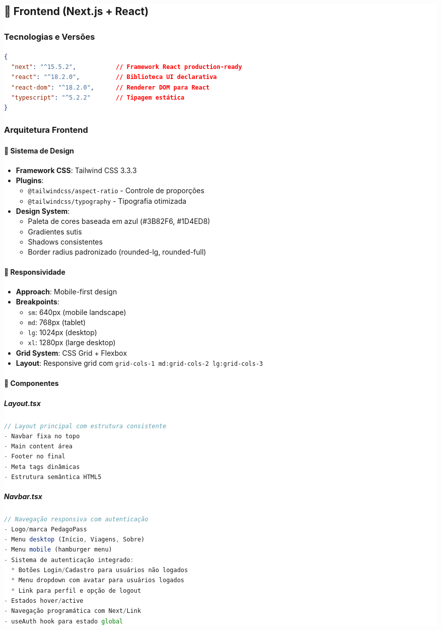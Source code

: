 ## 🎯 Frontend (Next.js + React)

### Tecnologias e Versões
```json
{
  "next": "^15.5.2",           // Framework React production-ready
  "react": "^18.2.0",          // Biblioteca UI declarativa
  "react-dom": "^18.2.0",      // Renderer DOM para React
  "typescript": "^5.2.2"       // Tipagem estática
}
```

### Arquitetura Frontend

#### 🎨 Sistema de Design
- **Framework CSS**: Tailwind CSS 3.3.3
- **Plugins**: 
  - `@tailwindcss/aspect-ratio` - Controle de proporções
  - `@tailwindcss/typography` - Tipografia otimizada
- **Design System**: 
  - Paleta de cores baseada em azul (#3B82F6, #1D4ED8)
  - Gradientes sutis
  - Shadows consistentes
  - Border radius padronizado (rounded-lg, rounded-full)

#### 📱 Responsividade
- **Approach**: Mobile-first design
- **Breakpoints**: 
  - `sm`: 640px (mobile landscape)
  - `md`: 768px (tablet)
  - `lg`: 1024px (desktop)
  - `xl`: 1280px (large desktop)
- **Grid System**: CSS Grid + Flexbox
- **Layout**: Responsive grid com `grid-cols-1 md:grid-cols-2 lg:grid-cols-3`

#### 🧩 Componentes

##### Layout.tsx
```typescript
// Layout principal com estrutura consistente
- Navbar fixa no topo
- Main content área
- Footer no final
- Meta tags dinâmicas
- Estrutura semântica HTML5
```

##### Navbar.tsx
```typescript
// Navegação responsiva com autenticação
- Logo/marca PedagoPass
- Menu desktop (Início, Viagens, Sobre)
- Menu mobile (hamburger menu) 
- Sistema de autenticação integrado:
  * Botões Login/Cadastro para usuários não logados
  * Menu dropdown com avatar para usuários logados
  * Link para perfil e opção de logout
- Estados hover/active
- Navegação programática com Next/Link
- useAuth hook para estado global
```
